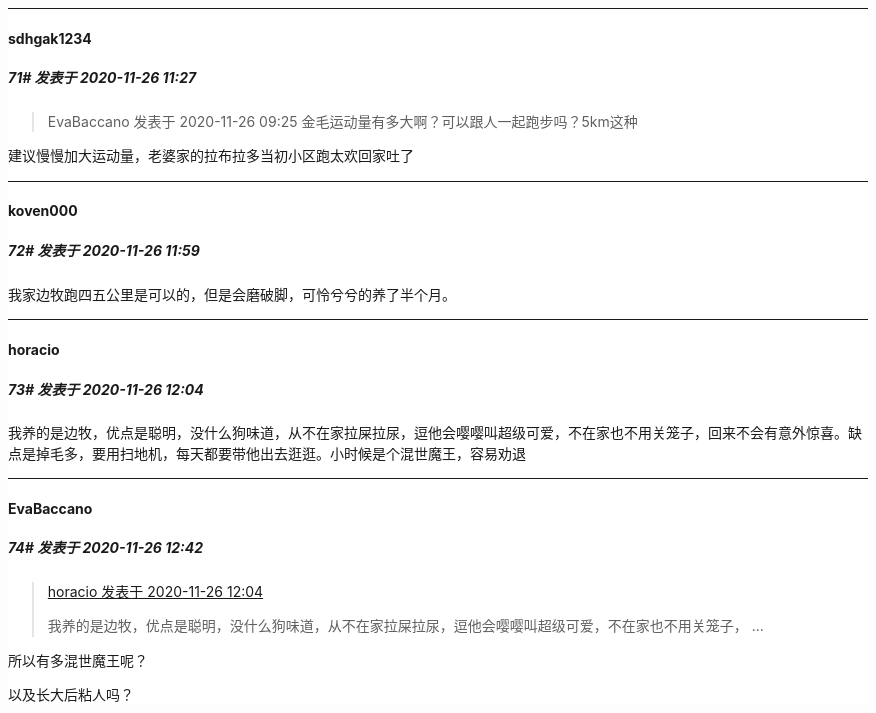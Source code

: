


*****

####  sdhgak1234  
##### 71#       发表于 2020-11-26 11:27



<blockquote>EvaBaccano 发表于 2020-11-26 09:25
金毛运动量有多大啊？可以跟人一起跑步吗？5km这种</blockquote>
建议慢慢加大运动量，老婆家的拉布拉多当初小区跑太欢回家吐了







*****

####  koven000  
##### 72#       发表于 2020-11-26 11:59




我家边牧跑四五公里是可以的，但是会磨破脚，可怜兮兮的养了半个月。







*****

####  horacio  
##### 73#       发表于 2020-11-26 12:04




我养的是边牧，优点是聪明，没什么狗味道，从不在家拉屎拉尿，逗他会嘤嘤叫超级可爱，不在家也不用关笼子，回来不会有意外惊喜。缺点是掉毛多，要用扫地机，每天都要带他出去逛逛。小时候是个混世魔王，容易劝退







*****

####  EvaBaccano  
##### 74#       发表于 2020-11-26 12:42



<blockquote><a href="httphttps://bbs.saraba1st.com/2b/forum.php?mod=redirect&amp;goto=findpost&amp;pid=49524273&amp;ptid=1974090" target="_blank">horacio 发表于 2020-11-26 12:04</a>

我养的是边牧，优点是聪明，没什么狗味道，从不在家拉屎拉尿，逗他会嘤嘤叫超级可爱，不在家也不用关笼子， ...</blockquote>
所以有多混世魔王呢？

以及长大后粘人吗？

